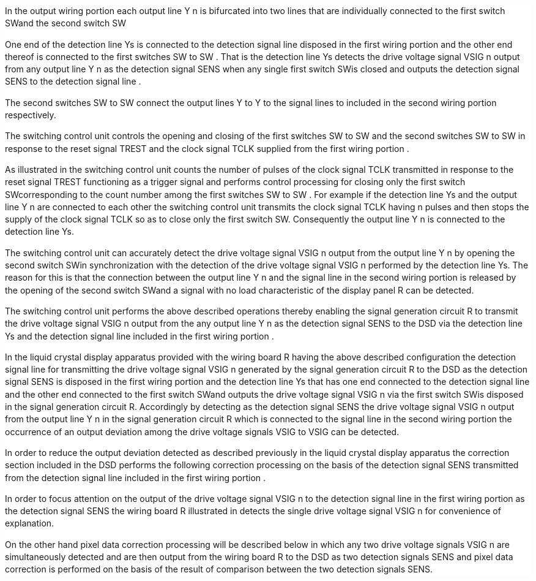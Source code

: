 In the output wiring portion each output line Y n is bifurcated into two lines that are individually connected to the first switch SWand the second switch SW

One end of the detection line Ys is connected to the detection signal line   disposed in the first wiring portion and the other end thereof is connected to the first switches SW  to SW . That is the detection line Ys detects the drive voltage signal VSIG n output from any output line Y n as the detection signal SENS when any single first switch SWis closed and outputs the detection signal SENS to the detection signal line  .

The second switches SW  to SW  connect the output lines Y  to Y  to the signal lines   to   included in the second wiring portion respectively.

The switching control unit controls the opening and closing of the first switches SW  to SW  and the second switches SW  to SW  in response to the reset signal TREST and the clock signal TCLK supplied from the first wiring portion .

As illustrated in the switching control unit counts the number of pulses of the clock signal TCLK transmitted in response to the reset signal TREST functioning as a trigger signal and performs control processing for closing only the first switch SWcorresponding to the count number among the first switches SW  to SW . For example if the detection line Ys and the output line Y n are connected to each other the switching control unit transmits the clock signal TCLK having n pulses and then stops the supply of the clock signal TCLK so as to close only the first switch SW. Consequently the output line Y n is connected to the detection line Ys.

The switching control unit can accurately detect the drive voltage signal VSIG n output from the output line Y n by opening the second switch SWin synchronization with the detection of the drive voltage signal VSIG n performed by the detection line Ys. The reason for this is that the connection between the output line Y n and the signal line in the second wiring portion is released by the opening of the second switch SWand a signal with no load characteristic of the display panel R can be detected.

The switching control unit performs the above described operations thereby enabling the signal generation circuit R to transmit the drive voltage signal VSIG n output from the any output line Y n as the detection signal SENS to the DSD via the detection line Ys and the detection signal line   included in the first wiring portion .

In the liquid crystal display apparatus provided with the wiring board R having the above described configuration the detection signal line   for transmitting the drive voltage signal VSIG n generated by the signal generation circuit R to the DSD as the detection signal SENS is disposed in the first wiring portion and the detection line Ys that has one end connected to the detection signal line   and the other end connected to the first switch SWand outputs the drive voltage signal VSIG n via the first switch SWis disposed in the signal generation circuit R. Accordingly by detecting as the detection signal SENS the drive voltage signal VSIG n output from the output line Y n in the signal generation circuit R which is connected to the signal line in the second wiring portion the occurrence of an output deviation among the drive voltage signals VSIG  to VSIG  can be detected.

In order to reduce the output deviation detected as described previously in the liquid crystal display apparatus the correction section included in the DSD performs the following correction processing on the basis of the detection signal SENS transmitted from the detection signal line   included in the first wiring portion .

In order to focus attention on the output of the drive voltage signal VSIG n to the detection signal line   in the first wiring portion as the detection signal SENS the wiring board R illustrated in detects the single drive voltage signal VSIG n for convenience of explanation.

On the other hand pixel data correction processing will be described below in which any two drive voltage signals VSIG n are simultaneously detected and are then output from the wiring board R to the DSD as two detection signals SENS and pixel data correction is performed on the basis of the result of comparison between the two detection signals SENS.
